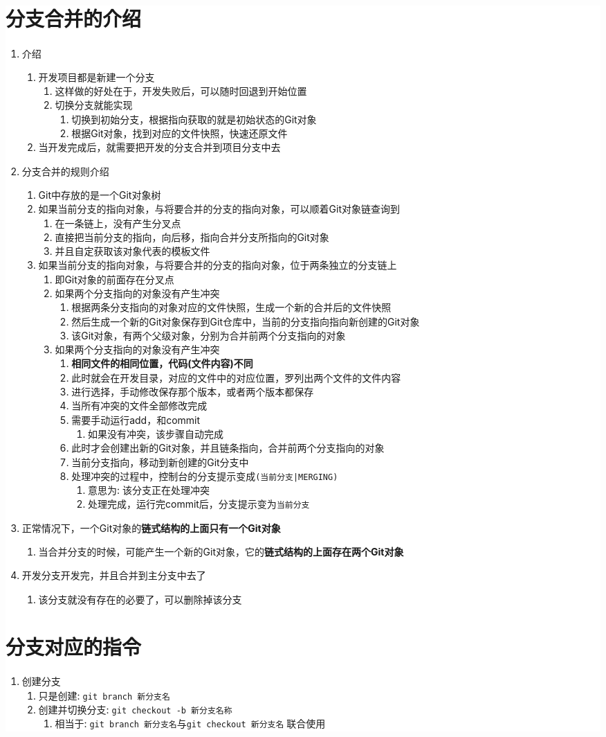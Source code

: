 

# 分支合并的介绍
  
1. 介绍
   1) 开发项目都是新建一个分支
      1) 这样做的好处在于，开发失败后，可以随时回退到开始位置
      2) 切换分支就能实现
         1) 切换到初始分支，根据指向获取的就是初始状态的Git对象
         2) 根据Git对象，找到对应的文件快照，快速还原文件
   2) 当开发完成后，就需要把开发的分支合并到项目分支中去


2. 分支合并的规则介绍
   1) Git中存放的是一个Git对象树
   2) 如果当前分支的指向对象，与将要合并的分支的指向对象，可以顺着Git对象链查询到
      1) 在一条链上，没有产生分叉点
      2) 直接把当前分支的指向，向后移，指向合并分支所指向的Git对象
      3) 并且自定获取该对象代表的模板文件
   3) 如果当前分支的指向对象，与将要合并的分支的指向对象，位于两条独立的分支链上
      1) 即Git对象的前面存在分叉点
      2) 如果两个分支指向的对象没有产生冲突
         1) 根据两条分支指向的对象对应的文件快照，生成一个新的合并后的文件快照
         2) 然后生成一个新的Git对象保存到Git仓库中，当前的分支指向指向新创建的Git对象
         3) 该Git对象，有两个父级对象，分别为合并前两个分支指向的对象
      3) 如果两个分支指向的对象没有产生冲突
         1) **相同文件的相同位置，代码(文件内容)不同**
         2) 此时就会在开发目录，对应的文件中的对应位置，罗列出两个文件的文件内容
         3) 进行选择，手动修改保存那个版本，或者两个版本都保存
         4) 当所有冲突的文件全部修改完成
         5) 需要手动运行add，和commit
            1) 如果没有冲突，该步骤自动完成
         6) 此时才会创建出新的Git对象，并且链条指向，合并前两个分支指向的对象
         7) 当前分支指向，移动到新创建的Git分支中
         8) 处理冲突的过程中，控制台的分支提示变成`(当前分支|MERGING)`
            1) 意思为: 该分支正在处理冲突
            2) 处理完成，运行完commit后，分支提示变为`当前分支`



3. 正常情况下，一个Git对象的**链式结构的上面只有一个Git对象**
   1) 当合并分支的时候，可能产生一个新的Git对象，它的**链式结构的上面存在两个Git对象**


4. 开发分支开发完，并且合并到主分支中去了
   1) 该分支就没有存在的必要了，可以删除掉该分支



# 分支对应的指令


1. 创建分支
   1) 只是创建: `git branch 新分支名`
   2) 创建并切换分支: `git checkout -b 新分支名称`
      1) 相当于: `git branch 新分支名`与`git checkout 新分支名` 联合使用

